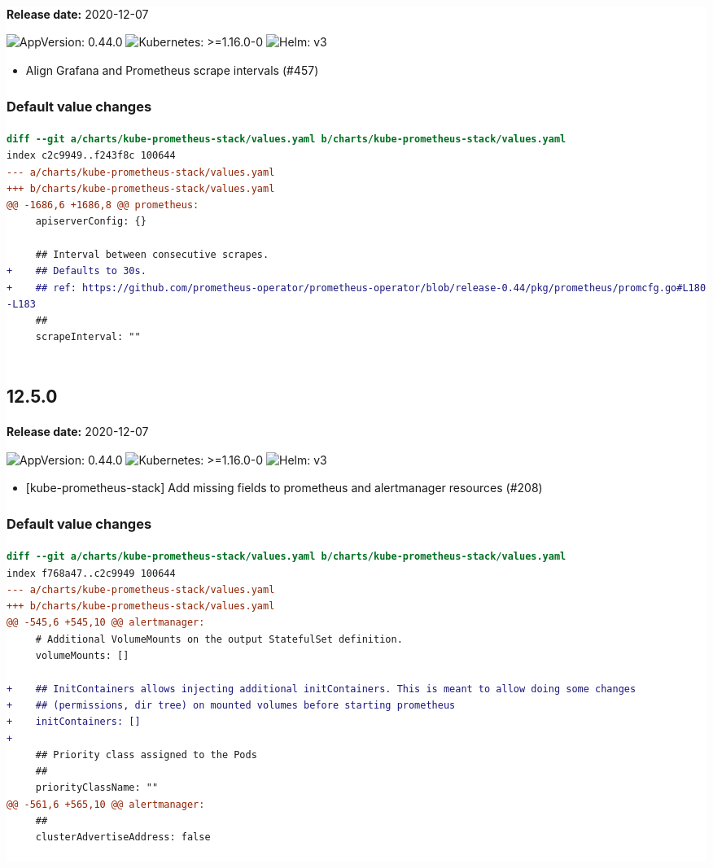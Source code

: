 **Release date:** 2020-12-07

![AppVersion: 0.44.0](https://img.shields.io/static/v1?label=AppVersion&message=0.44.0&color=success&logo=)
![Kubernetes: >=1.16.0-0](https://img.shields.io/static/v1?label=Kubernetes&message=>=1.16.0-0&color=informational&logo=kubernetes)
![Helm: v3](https://img.shields.io/static/v1?label=Helm&message=v3&color=informational&logo=helm)


* Align Grafana and Prometheus scrape intervals (#457) 

### Default value changes

```diff
diff --git a/charts/kube-prometheus-stack/values.yaml b/charts/kube-prometheus-stack/values.yaml
index c2c9949..f243f8c 100644
--- a/charts/kube-prometheus-stack/values.yaml
+++ b/charts/kube-prometheus-stack/values.yaml
@@ -1686,6 +1686,8 @@ prometheus:
     apiserverConfig: {}
 
     ## Interval between consecutive scrapes.
+    ## Defaults to 30s.
+    ## ref: https://github.com/prometheus-operator/prometheus-operator/blob/release-0.44/pkg/prometheus/promcfg.go#L180-L183
     ##
     scrapeInterval: ""
 
```

## 12.5.0 

**Release date:** 2020-12-07

![AppVersion: 0.44.0](https://img.shields.io/static/v1?label=AppVersion&message=0.44.0&color=success&logo=)
![Kubernetes: >=1.16.0-0](https://img.shields.io/static/v1?label=Kubernetes&message=>=1.16.0-0&color=informational&logo=kubernetes)
![Helm: v3](https://img.shields.io/static/v1?label=Helm&message=v3&color=informational&logo=helm)


* [kube-prometheus-stack] Add missing fields to prometheus and alertmanager resources (#208) 

### Default value changes

```diff
diff --git a/charts/kube-prometheus-stack/values.yaml b/charts/kube-prometheus-stack/values.yaml
index f768a47..c2c9949 100644
--- a/charts/kube-prometheus-stack/values.yaml
+++ b/charts/kube-prometheus-stack/values.yaml
@@ -545,6 +545,10 @@ alertmanager:
     # Additional VolumeMounts on the output StatefulSet definition.
     volumeMounts: []
 
+    ## InitContainers allows injecting additional initContainers. This is meant to allow doing some changes
+    ## (permissions, dir tree) on mounted volumes before starting prometheus
+    initContainers: []
+
     ## Priority class assigned to the Pods
     ##
     priorityClassName: ""
@@ -561,6 +565,10 @@ alertmanager:
     ##
     clusterAdvertiseAddress: false
 
```